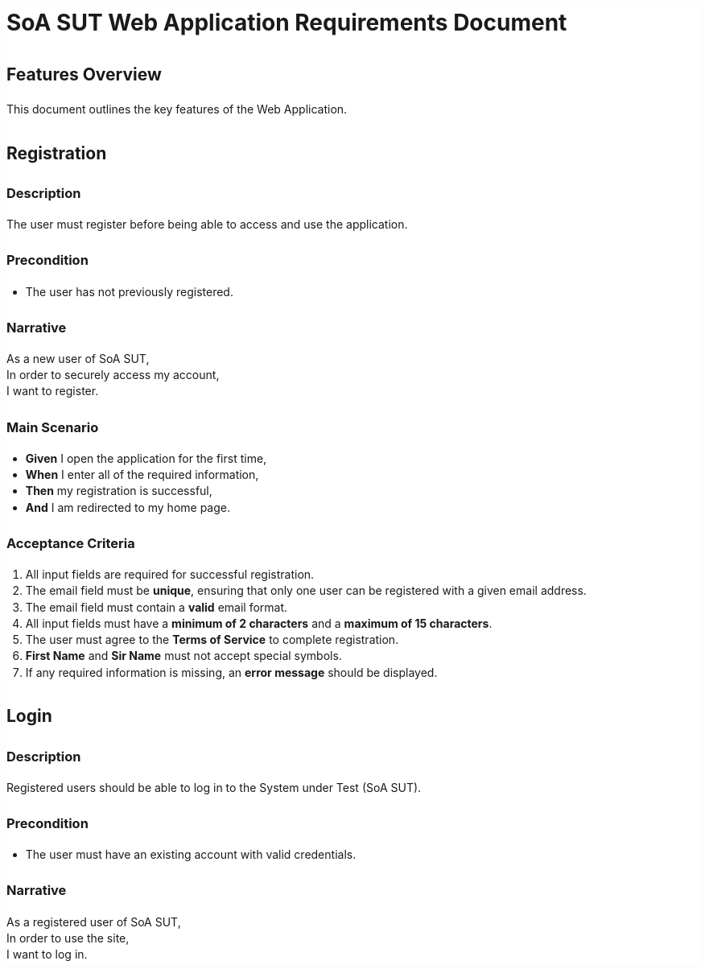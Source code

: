 # SoA SUT Web Application Requirements Document

## Features Overview
This document outlines the key features of the Web Application.

## Registration
### Description
The user must register before being able to access and use the application.

### Precondition
- The user has not previously registered.

### Narrative
As a new user of SoA SUT,  
In order to securely access my account,  
I want to register.

### Main Scenario
- **Given** I open the application for the first time,  
- **When** I enter all of the required information,  
- **Then** my registration is successful,  
- **And** I am redirected to my home page.

### Acceptance Criteria
1. All input fields are required for successful registration.
2. The email field must be **unique**, ensuring that only one user can be registered with a given email address.
3. The email field must contain a **valid** email format.
4. All input fields must have a **minimum of 2 characters** and a **maximum of 15 characters**.
5. The user must agree to the **Terms of Service** to complete registration.
6. **First Name** and **Sir Name** must not accept special symbols.
7. If any required information is missing, an **error message** should be displayed.

## Login
### Description
Registered users should be able to log in to the System under Test (SoA SUT).

### Precondition
- The user must have an existing account with valid credentials.

### Narrative
As a registered user of SoA SUT,  
In order to use the site,  
I want to log in.  
